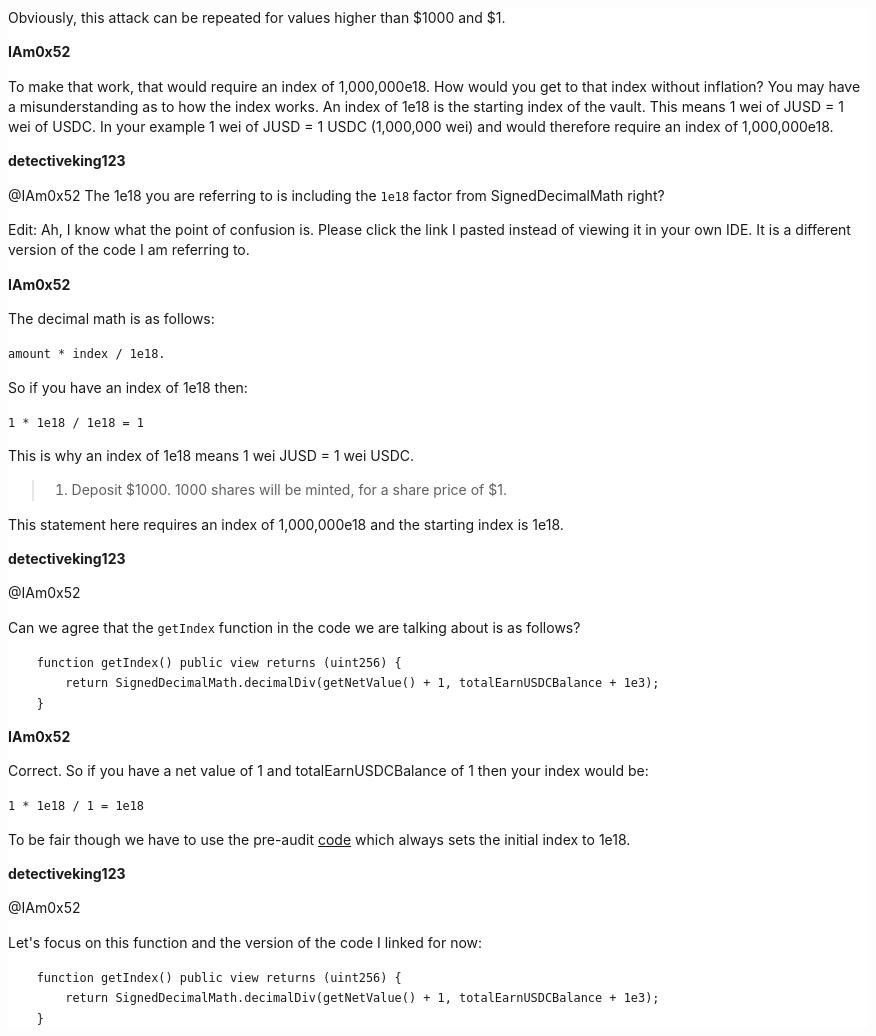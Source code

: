 Obviously, this attack can be repeated for values higher than $1000 and $1.

**IAm0x52**

To make that work, that would require an index of 1,000,000e18. How would you get to that index without inflation? You may have a misunderstanding as to how the index works. An index of 1e18 is the starting index of the vault. This means 1 wei of JUSD = 1 wei of USDC. In your example 1 wei of JUSD = 1 USDC (1,000,000 wei) and would therefore require an index of 1,000,000e18.

**detectiveking123**

@IAm0x52 The 1e18 you are referring to is including the `1e18` factor from SignedDecimalMath right? 

Edit: Ah, I know what the point of confusion is. Please click the link I pasted instead of viewing it in your own IDE. It is a different version of the code I am referring to. 

**IAm0x52**

The decimal math is as follows: 

    amount * index / 1e18.

So if you have an index of 1e18 then:

    1 * 1e18 / 1e18 = 1

This is why an index of 1e18 means 1 wei JUSD = 1 wei USDC.

> 1. Deposit $1000. 1000 shares will be minted, for a share price of $1.

This statement here requires an index of 1,000,000e18 and the starting index is 1e18.

**detectiveking123**

@IAm0x52 

Can we agree that the `getIndex` function in the code we are talking about is as follows?

```
    function getIndex() public view returns (uint256) {
        return SignedDecimalMath.decimalDiv(getNetValue() + 1, totalEarnUSDCBalance + 1e3);
    }
```

**IAm0x52**

Correct. So if you have a net value of 1 and totalEarnUSDCBalance of 1 then your index would be:

    1 * 1e18 / 1 = 1e18

To be fair though we have to use the pre-audit [code](https://github.com/sherlock-audit/2023-12-jojo-exchange-update/blob/ed4a8483da11bcc04ced10de899038bcead087b3/smart-contract-EVM/src/FundingRateArbitrage.sol#L98-L104) which always sets the initial index to 1e18.

**detectiveking123**

@IAm0x52 

Let's focus on this function and the version of the code I linked for now:

```
    function getIndex() public view returns (uint256) {
        return SignedDecimalMath.decimalDiv(getNetValue() + 1, totalEarnUSDCBalance + 1e3);
    }
```
